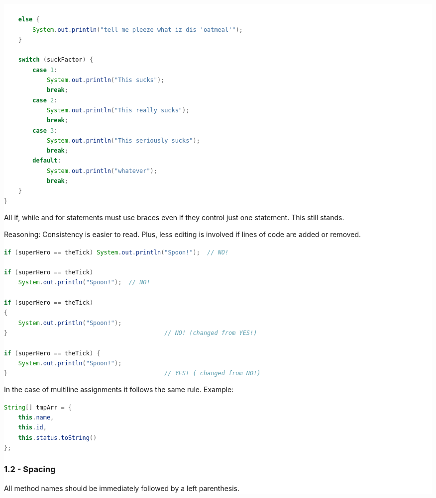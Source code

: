 ```java

    else {
        System.out.println("tell me pleeze what iz dis 'oatmeal'");
    }

    switch (suckFactor) {
        case 1:
            System.out.println("This sucks");
            break;
        case 2:
            System.out.println("This really sucks");
            break;
        case 3:
            System.out.println("This seriously sucks");
            break;
        default:
            System.out.println("whatever");
            break;
    }
}
```
All if, while and for statements must use braces even if they control just one statement. This still stands.

Reasoning: Consistency is easier to read. Plus, less editing is involved if lines of code are added or removed.

```java
if (superHero == theTick) System.out.println("Spoon!");  // NO!

if (superHero == theTick)
    System.out.println("Spoon!");  // NO!

if (superHero == theTick)                   
{
    System.out.println("Spoon!");
}                                            // NO! (changed from YES!)

if (superHero == theTick) {
    System.out.println("Spoon!");
}                                            // YES! ( changed from NO!)
```
In the case of multiline assignments it follows the same rule. Example:

```java
String[] tmpArr = {
    this.name,
    this.id,
    this.status.toString()
};
```

### 1.2 - Spacing
All method names should be immediately followed by a left parenthesis.

